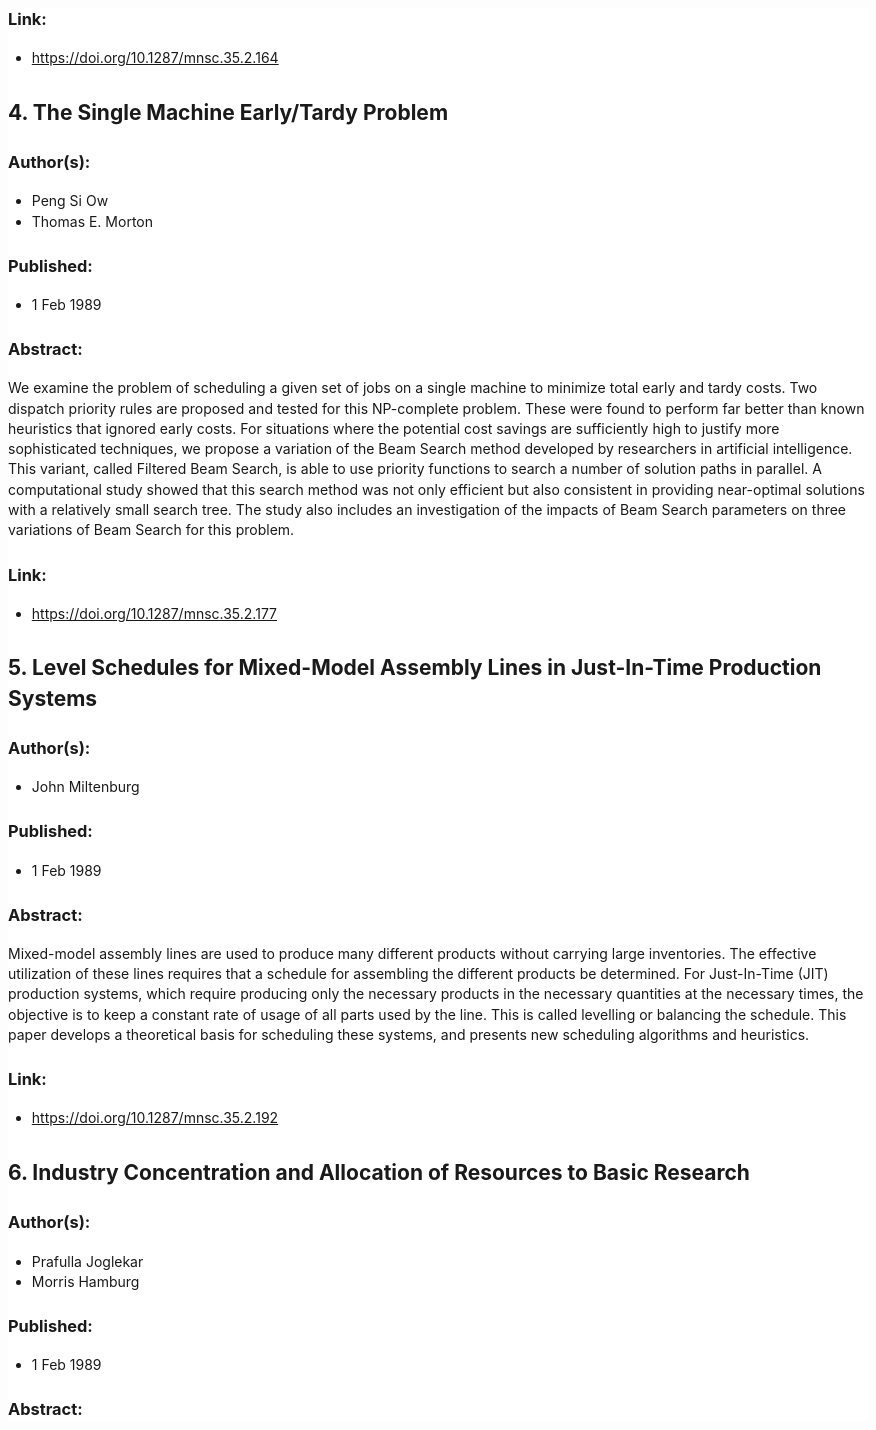 ### Link:
- https://doi.org/10.1287/mnsc.35.2.164

## 4. The Single Machine Early/Tardy Problem
### Author(s):
- Peng Si Ow
- Thomas E. Morton
### Published:
- 1 Feb 1989
### Abstract:
We examine the problem of scheduling a given set of jobs on a single machine to minimize total early and tardy costs. Two dispatch priority rules are proposed and tested for this NP-complete problem. These were found to perform far better than known heuristics that ignored early costs. For situations where the potential cost savings are sufficiently high to justify more sophisticated techniques, we propose a variation of the Beam Search method developed by researchers in artificial intelligence. This variant, called Filtered Beam Search, is able to use priority functions to search a number of solution paths in parallel. A computational study showed that this search method was not only efficient but also consistent in providing near-optimal solutions with a relatively small search tree. The study also includes an investigation of the impacts of Beam Search parameters on three variations of Beam Search for this problem.
### Link:
- https://doi.org/10.1287/mnsc.35.2.177

## 5. Level Schedules for Mixed-Model Assembly Lines in Just-In-Time Production Systems
### Author(s):
- John Miltenburg
### Published:
- 1 Feb 1989
### Abstract:
Mixed-model assembly lines are used to produce many different products without carrying large inventories. The effective utilization of these lines requires that a schedule for assembling the different products be determined. For Just-In-Time (JIT) production systems, which require producing only the necessary products in the necessary quantities at the necessary times, the objective is to keep a constant rate of usage of all parts used by the line. This is called levelling or balancing the schedule. This paper develops a theoretical basis for scheduling these systems, and presents new scheduling algorithms and heuristics.
### Link:
- https://doi.org/10.1287/mnsc.35.2.192

## 6. Industry Concentration and Allocation of Resources to Basic Research
### Author(s):
- Prafulla Joglekar
- Morris Hamburg
### Published:
- 1 Feb 1989
### Abstract: